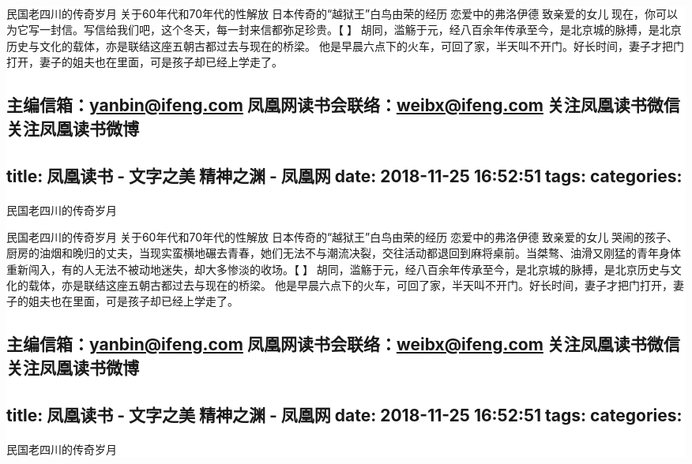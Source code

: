 民国老四川的传奇岁月
关于60年代和70年代的性解放
日本传奇的“越狱王”白鸟由荣的经历
恋爱中的弗洛伊德
致亲爱的女儿
现在，你可以为它写一封信。写信给我们吧，这个冬天，每一封来信都弥足珍贵。【
】
胡同，滥觞于元，经八百余年传承至今，是北京城的脉搏，是北京历史与文化的载体，亦是联结这座五朝古都过去与现在的桥梁。
他是早晨六点下的火车，可回了家，半天叫不开门。好长时间，妻子才把门打开，妻子的姐夫也在里面，可是孩子却已经上学走了。
                                    
                                
                                    
                                
                                    
                                
                                    
                                
                                    
                                
                                    
                                
                                    
                                
                                    
                                
                                    
                                
主编信箱：yanbin@ifeng.com 
凤凰网读书会联络：weibx@ifeng.com 
关注凤凰读书微信
关注凤凰读书微博
---
title: 凤凰读书 - 文字之美 精神之渊 - 凤凰网
date: 2018-11-25 16:52:51
tags: 
categories: 
---
民国老四川的传奇岁月

民国老四川的传奇岁月
关于60年代和70年代的性解放
日本传奇的“越狱王”白鸟由荣的经历
恋爱中的弗洛伊德
致亲爱的女儿
哭闹的孩子、厨房的油烟和晚归的丈夫，当现实蛮横地碾去青春，她们无法不与潮流决裂，交往活动都退回到麻将桌前。当桀骜、油滑又刚猛的青年身体重新闯入，有的人无法不被动地迷失，却大多惨淡的收场。【
】
胡同，滥觞于元，经八百余年传承至今，是北京城的脉搏，是北京历史与文化的载体，亦是联结这座五朝古都过去与现在的桥梁。
他是早晨六点下的火车，可回了家，半天叫不开门。好长时间，妻子才把门打开，妻子的姐夫也在里面，可是孩子却已经上学走了。
                                    
                                
                                    
                                
                                    
                                
                                    
                                
                                    
                                
                                    
                                
                                    
                                
                                    
                                
                                    
                                
主编信箱：yanbin@ifeng.com 
凤凰网读书会联络：weibx@ifeng.com 
关注凤凰读书微信
关注凤凰读书微博
---
title: 凤凰读书 - 文字之美 精神之渊 - 凤凰网
date: 2018-11-25 16:52:51
tags: 
categories: 
---
民国老四川的传奇岁月
